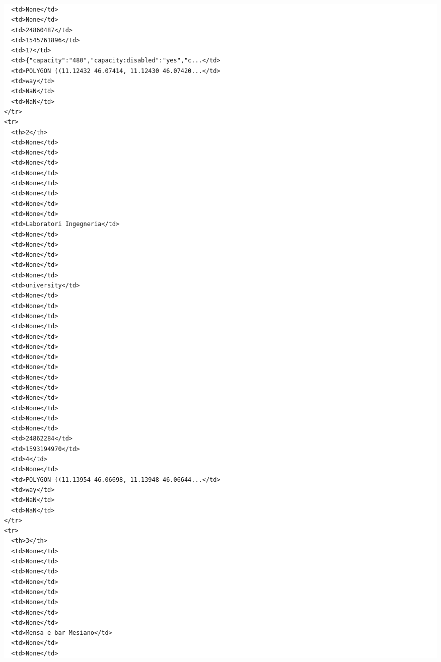       <td>None</td>
      <td>None</td>
      <td>24860487</td>
      <td>1545761896</td>
      <td>17</td>
      <td>{"capacity":"480","capacity:disabled":"yes","c...</td>
      <td>POLYGON ((11.12432 46.07414, 11.12430 46.07420...</td>
      <td>way</td>
      <td>NaN</td>
      <td>NaN</td>
    </tr>
    <tr>
      <th>2</th>
      <td>None</td>
      <td>None</td>
      <td>None</td>
      <td>None</td>
      <td>None</td>
      <td>None</td>
      <td>None</td>
      <td>None</td>
      <td>Laboratori Ingegneria</td>
      <td>None</td>
      <td>None</td>
      <td>None</td>
      <td>None</td>
      <td>None</td>
      <td>university</td>
      <td>None</td>
      <td>None</td>
      <td>None</td>
      <td>None</td>
      <td>None</td>
      <td>None</td>
      <td>None</td>
      <td>None</td>
      <td>None</td>
      <td>None</td>
      <td>None</td>
      <td>None</td>
      <td>None</td>
      <td>None</td>
      <td>24862284</td>
      <td>1593194970</td>
      <td>4</td>
      <td>None</td>
      <td>POLYGON ((11.13954 46.06698, 11.13948 46.06644...</td>
      <td>way</td>
      <td>NaN</td>
      <td>NaN</td>
    </tr>
    <tr>
      <th>3</th>
      <td>None</td>
      <td>None</td>
      <td>None</td>
      <td>None</td>
      <td>None</td>
      <td>None</td>
      <td>None</td>
      <td>None</td>
      <td>Mensa e bar Mesiano</td>
      <td>None</td>
      <td>None</td>